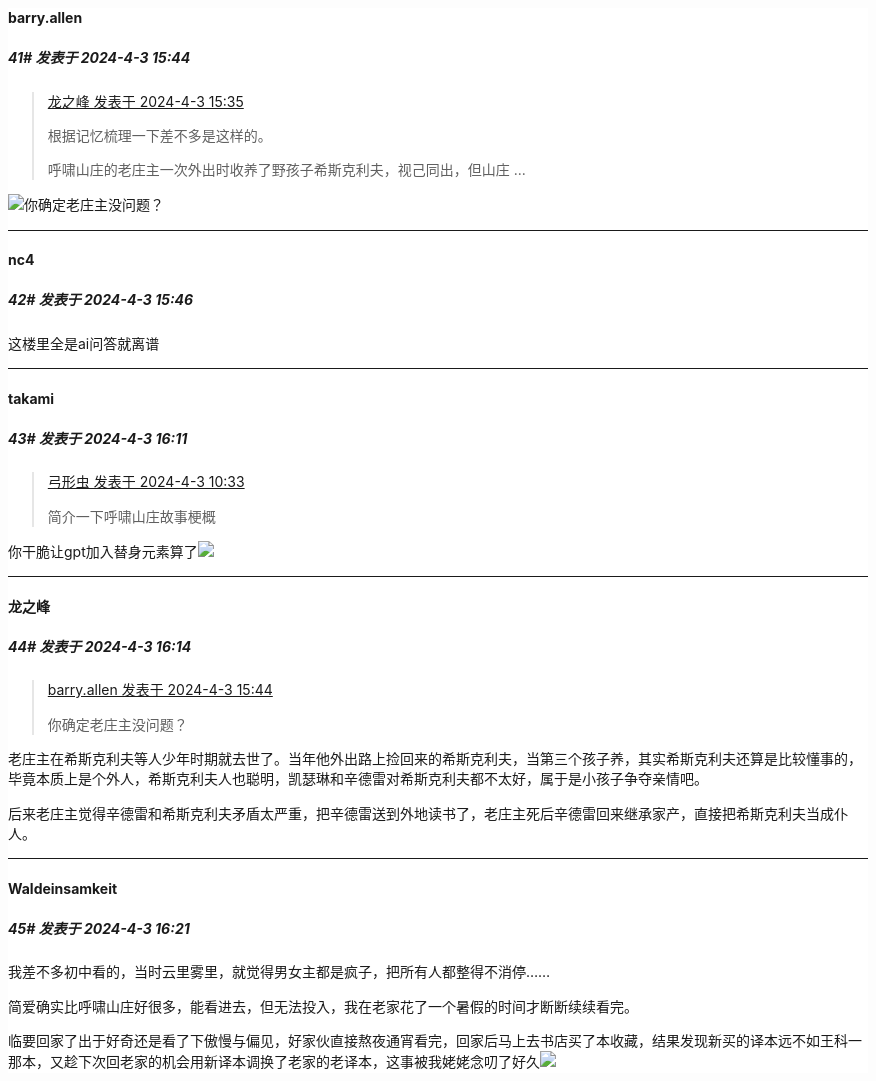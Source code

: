 ####  barry.allen  
##### 41#       发表于 2024-4-3 15:44

<blockquote><a href="httphttps://bbs.saraba1st.com/2b/forum.php?mod=redirect&amp;goto=findpost&amp;pid=64472133&amp;ptid=2178372" target="_blank">龙之峰 发表于 2024-4-3 15:35</a>

根据记忆梳理一下差不多是这样的。

呼啸山庄的老庄主一次外出时收养了野孩子希斯克利夫，视己同出，但山庄 ...</blockquote>
<img src="https://static.saraba1st.com/image/smiley/face2017/102.png" referrerpolicy="no-referrer">你确定老庄主没问题？

*****

####  nc4  
##### 42#       发表于 2024-4-3 15:46

这楼里全是ai问答就离谱


*****

####  takami  
##### 43#       发表于 2024-4-3 16:11

<blockquote><a href="httphttps://bbs.saraba1st.com/2b/forum.php?mod=redirect&amp;goto=findpost&amp;pid=64468797&amp;ptid=2178372" target="_blank">弓形虫 发表于 2024-4-3 10:33</a>

简介一下呼啸山庄故事梗概</blockquote>
你干脆让gpt加入替身元素算了<img src="https://static.saraba1st.com/image/smiley/face2017/037.png" referrerpolicy="no-referrer">


*****

####  龙之峰  
##### 44#       发表于 2024-4-3 16:14

<blockquote><a href="httphttps://bbs.saraba1st.com/2b/forum.php?mod=redirect&amp;goto=findpost&amp;pid=64472268&amp;ptid=2178372" target="_blank">barry.allen 发表于 2024-4-3 15:44</a>

你确定老庄主没问题？</blockquote>
老庄主在希斯克利夫等人少年时期就去世了。当年他外出路上捡回来的希斯克利夫，当第三个孩子养，其实希斯克利夫还算是比较懂事的，毕竟本质上是个外人，希斯克利夫人也聪明，凯瑟琳和辛德雷对希斯克利夫都不太好，属于是小孩子争夺亲情吧。

后来老庄主觉得辛德雷和希斯克利夫矛盾太严重，把辛德雷送到外地读书了，老庄主死后辛德雷回来继承家产，直接把希斯克利夫当成仆人。


*****

####  Waldeinsamkeit  
##### 45#       发表于 2024-4-3 16:21

我差不多初中看的，当时云里雾里，就觉得男女主都是疯子，把所有人都整得不消停……

简爱确实比呼啸山庄好很多，能看进去，但无法投入，我在老家花了一个暑假的时间才断断续续看完。

临要回家了出于好奇还是看了下傲慢与偏见，好家伙直接熬夜通宵看完，回家后马上去书店买了本收藏，结果发现新买的译本远不如王科一那本，又趁下次回老家的机会用新译本调换了老家的老译本，这事被我姥姥念叨了好久<img src="https://static.saraba1st.com/image/smiley/face2017/066.png" referrerpolicy="no-referrer">
